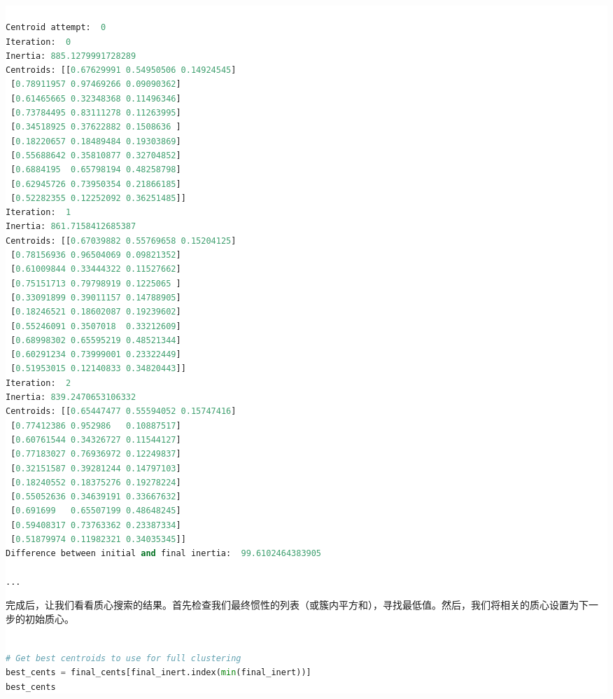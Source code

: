 ```py

Centroid attempt:  0
Iteration:  0
Inertia: 885.1279991728289
Centroids: [[0.67629991 0.54950506 0.14924545]
 [0.78911957 0.97469266 0.09090362]
 [0.61465665 0.32348368 0.11496346]
 [0.73784495 0.83111278 0.11263995]
 [0.34518925 0.37622882 0.1508636 ]
 [0.18220657 0.18489484 0.19303869]
 [0.55688642 0.35810877 0.32704852]
 [0.6884195  0.65798194 0.48258798]
 [0.62945726 0.73950354 0.21866185]
 [0.52282355 0.12252092 0.36251485]]
Iteration:  1
Inertia: 861.7158412685387
Centroids: [[0.67039882 0.55769658 0.15204125]
 [0.78156936 0.96504069 0.09821352]
 [0.61009844 0.33444322 0.11527662]
 [0.75151713 0.79798919 0.1225065 ]
 [0.33091899 0.39011157 0.14788905]
 [0.18246521 0.18602087 0.19239602]
 [0.55246091 0.3507018  0.33212609]
 [0.68998302 0.65595219 0.48521344]
 [0.60291234 0.73999001 0.23322449]
 [0.51953015 0.12140833 0.34820443]]
Iteration:  2
Inertia: 839.2470653106332
Centroids: [[0.65447477 0.55594052 0.15747416]
 [0.77412386 0.952986   0.10887517]
 [0.60761544 0.34326727 0.11544127]
 [0.77183027 0.76936972 0.12249837]
 [0.32151587 0.39281244 0.14797103]
 [0.18240552 0.18375276 0.19278224]
 [0.55052636 0.34639191 0.33667632]
 [0.691699   0.65507199 0.48648245]
 [0.59408317 0.73763362 0.23387334]
 [0.51879974 0.11982321 0.34035345]]
Difference between initial and final inertia:  99.6102464383905

...

```

完成后，让我们看看质心搜索的结果。首先检查我们最终惯性的列表（或簇内平方和），寻找最低值。然后，我们将相关的质心设置为下一步的初始质心。

```py

# Get best centroids to use for full clustering
best_cents = final_cents[final_inert.index(min(final_inert))]
best_cents
```
